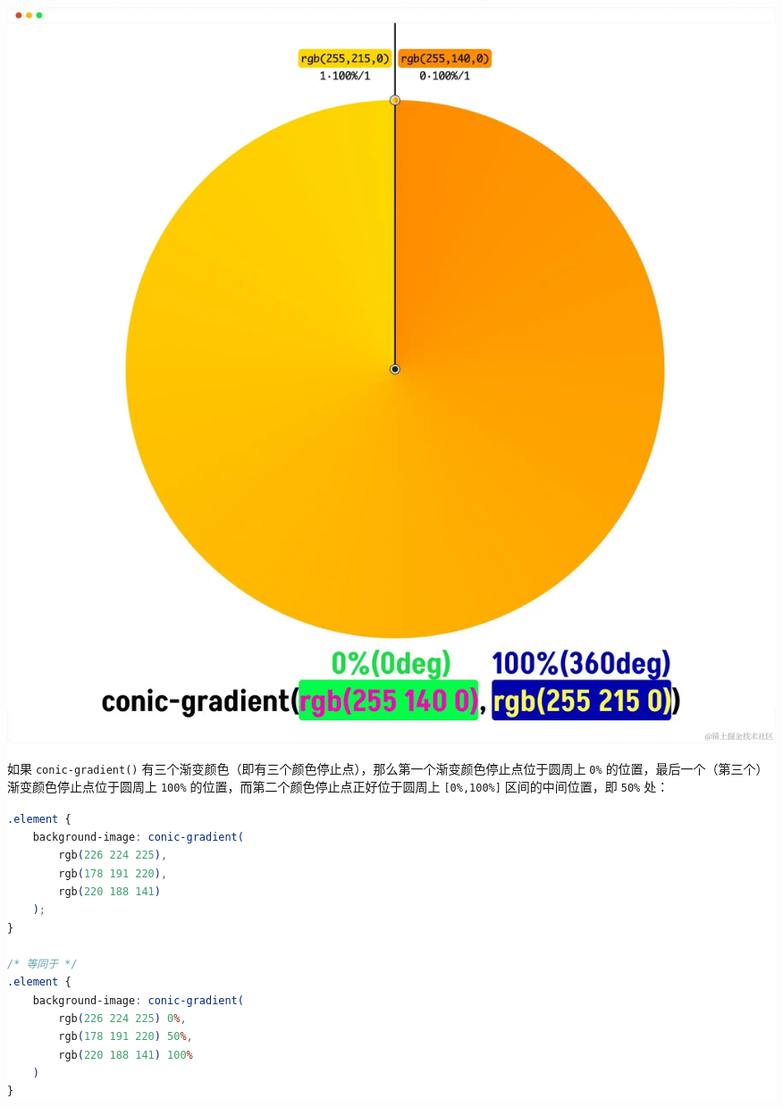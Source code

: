![img](./images/6053ac95bbbb55d107d2ed2c51e405a5.webp )

如果 `conic-gradient()` 有三个渐变颜色（即有三个颜色停止点），那么第一个渐变颜色停止点位于圆周上 `0%` 的位置，最后一个（第三个）渐变颜色停止点位于圆周上 `100%` 的位置，而第二个颜色停止点正好位于圆周上 `[0%,100%]` 区间的中间位置，即 `50%` 处：

```CSS
.element {
    background-image: conic-gradient(
        rgb(226 224 225),
        rgb(178 191 220),
        rgb(220 188 141)
    );
}
​
/* 等同于 */
.element {
    background-image: conic-gradient(
        rgb(226 224 225) 0%,
        rgb(178 191 220) 50%,
        rgb(220 188 141) 100%
    )
}
```
